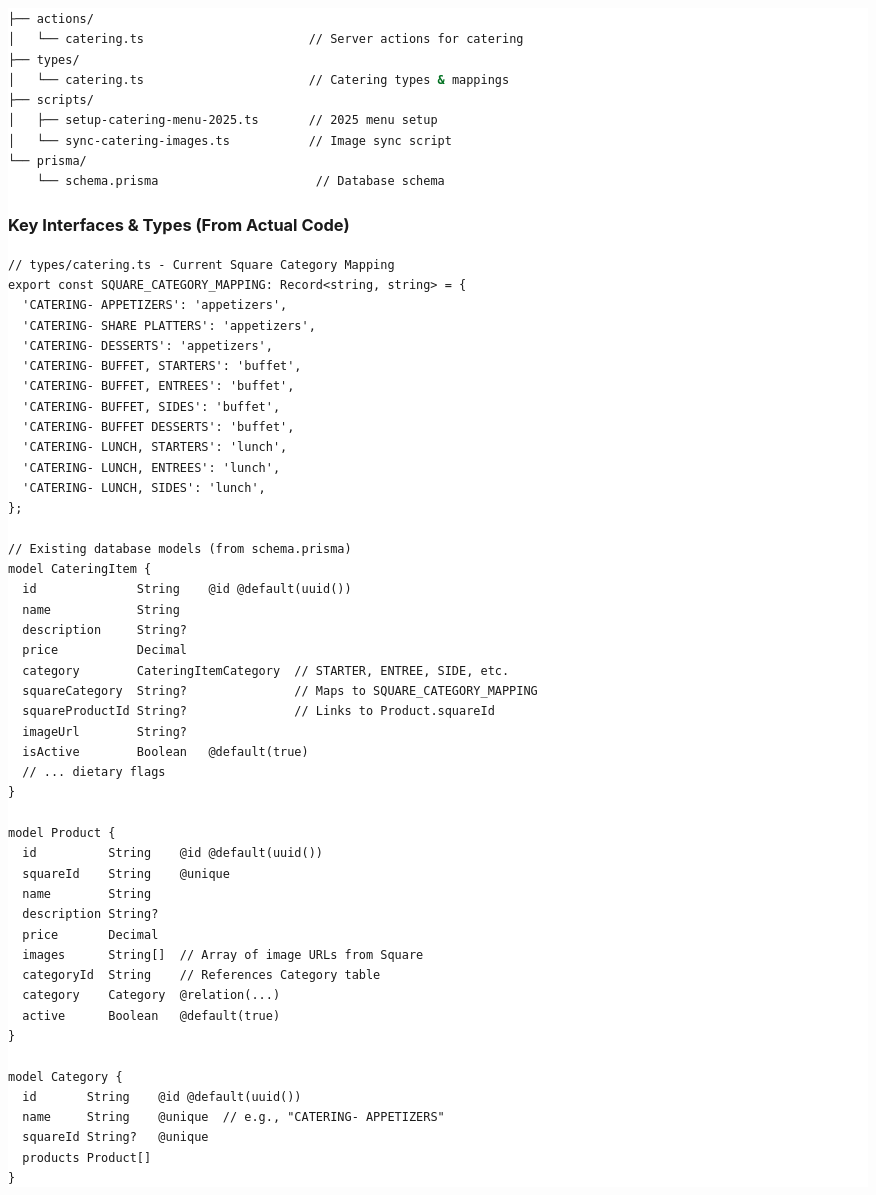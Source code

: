 ```bash
├── actions/
│   └── catering.ts                       // Server actions for catering
├── types/
│   └── catering.ts                       // Catering types & mappings
├── scripts/
│   ├── setup-catering-menu-2025.ts       // 2025 menu setup
│   └── sync-catering-images.ts           // Image sync script
└── prisma/
    └── schema.prisma                      // Database schema
```

### Key Interfaces & Types (From Actual Code)

```tsx
// types/catering.ts - Current Square Category Mapping
export const SQUARE_CATEGORY_MAPPING: Record<string, string> = {
  'CATERING- APPETIZERS': 'appetizers',
  'CATERING- SHARE PLATTERS': 'appetizers',
  'CATERING- DESSERTS': 'appetizers',
  'CATERING- BUFFET, STARTERS': 'buffet',
  'CATERING- BUFFET, ENTREES': 'buffet',
  'CATERING- BUFFET, SIDES': 'buffet',
  'CATERING- BUFFET DESSERTS': 'buffet',
  'CATERING- LUNCH, STARTERS': 'lunch',
  'CATERING- LUNCH, ENTREES': 'lunch',
  'CATERING- LUNCH, SIDES': 'lunch',
};

// Existing database models (from schema.prisma)
model CateringItem {
  id              String    @id @default(uuid())
  name            String
  description     String?
  price           Decimal
  category        CateringItemCategory  // STARTER, ENTREE, SIDE, etc.
  squareCategory  String?               // Maps to SQUARE_CATEGORY_MAPPING
  squareProductId String?               // Links to Product.squareId
  imageUrl        String?
  isActive        Boolean   @default(true)
  // ... dietary flags
}

model Product {
  id          String    @id @default(uuid())
  squareId    String    @unique
  name        String
  description String?
  price       Decimal
  images      String[]  // Array of image URLs from Square
  categoryId  String    // References Category table
  category    Category  @relation(...)
  active      Boolean   @default(true)
}

model Category {
  id       String    @id @default(uuid())
  name     String    @unique  // e.g., "CATERING- APPETIZERS"
  squareId String?   @unique
  products Product[]
}
```
